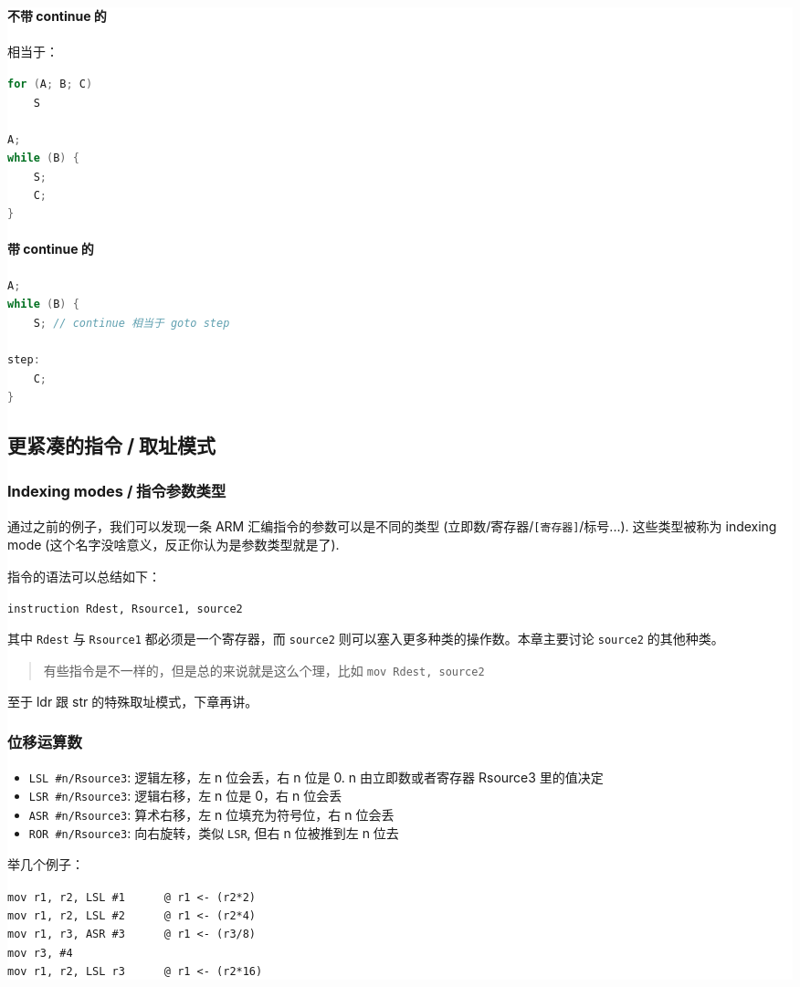 #### 不带 continue 的

相当于：

```c
for (A; B; C)
    S

A;
while (B) {
    S;
    C;
}
```

#### 带 continue 的

```c
A;
while (B) {
    S; // continue 相当于 goto step

step:
    C;
}
``` 

## 更紧凑的指令 / 取址模式

### Indexing modes / 指令参数类型

通过之前的例子，我们可以发现一条 ARM 汇编指令的参数可以是不同的类型 (立即数/寄存器/`[寄存器]`/标号...). 这些类型被称为 indexing mode (这个名字没啥意义，反正你认为是参数类型就是了). 

指令的语法可以总结如下：

```armasm
instruction Rdest, Rsource1, source2
```

其中 `Rdest` 与 `Rsource1` 都必须是一个寄存器，而 `source2` 则可以塞入更多种类的操作数。本章主要讨论 `source2` 的其他种类。

> 有些指令是不一样的，但是总的来说就是这么个理，比如 `mov Rdest, source2`

至于 ldr 跟 str 的特殊取址模式，下章再讲。

### 位移运算数

- `LSL #n/Rsource3`: 逻辑左移，左 n 位会丢，右 n 位是 0. n 由立即数或者寄存器 Rsource3 里的值决定
- `LSR #n/Rsource3`: 逻辑右移，左 n 位是 0，右 n 位会丢
- `ASR #n/Rsource3`: 算术右移，左 n 位填充为符号位，右 n 位会丢
- `ROR #n/Rsource3`: 向右旋转，类似 `LSR`, 但右 n 位被推到左 n 位去

举几个例子：

```armasm
mov r1, r2, LSL #1      @ r1 <- (r2*2)
mov r1, r2, LSL #2      @ r1 <- (r2*4)
mov r1, r3, ASR #3      @ r1 <- (r3/8)
mov r3, #4
mov r1, r2, LSL r3      @ r1 <- (r2*16)
```
